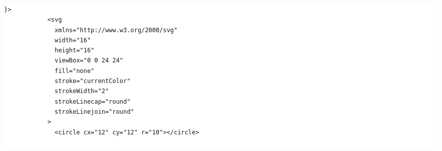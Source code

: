 ```
}>
            <svg
              xmlns="http://www.w3.org/2000/svg"
              width="16"
              height="16"
              viewBox="0 0 24 24"
              fill="none"
              stroke="currentColor"
              strokeWidth="2"
              strokeLinecap="round"
              strokeLinejoin="round"
            >
              <circle cx="12" cy="12" r="10"></circle>
             
```

